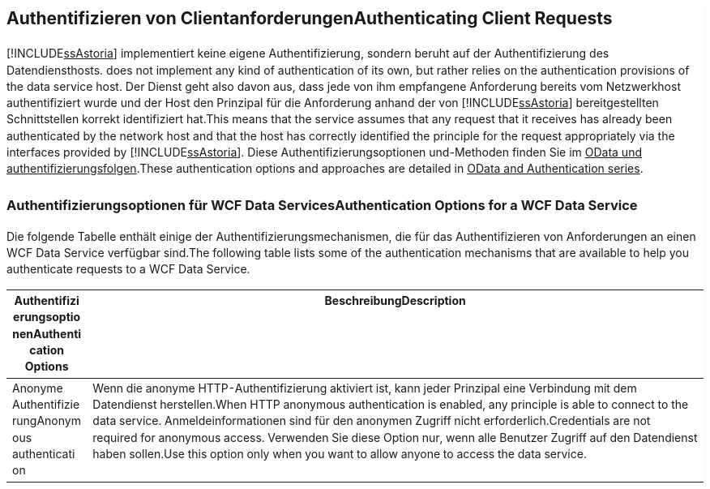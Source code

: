 ## <a name="authenticating-client-requests"></a><span data-ttu-id="9057f-107">Authentifizieren von Clientanforderungen</span><span class="sxs-lookup"><span data-stu-id="9057f-107">Authenticating Client Requests</span></span>  
 [!INCLUDE[ssAstoria](../../../../includes/ssastoria-md.md)]<span data-ttu-id="9057f-108"> implementiert keine eigene Authentifizierung, sondern beruht auf der Authentifizierung des Datendiensthosts.</span><span class="sxs-lookup"><span data-stu-id="9057f-108"> does not implement any kind of authentication of its own, but rather relies on the authentication provisions of the data service host.</span></span> <span data-ttu-id="9057f-109">Der Dienst geht also davon aus, dass jede von ihm empfangene Anforderung bereits vom Netzwerkhost authentifiziert wurde und der Host den Prinzipal für die Anforderung anhand der von [!INCLUDE[ssAstoria](../../../../includes/ssastoria-md.md)] bereitgestellten Schnittstellen korrekt identifiziert hat.</span><span class="sxs-lookup"><span data-stu-id="9057f-109">This means that the service assumes that any request that it receives has already been authenticated by the network host and that the host has correctly identified the principle for the request appropriately via the interfaces provided by [!INCLUDE[ssAstoria](../../../../includes/ssastoria-md.md)].</span></span> <span data-ttu-id="9057f-110">Diese Authentifizierungsoptionen und-Methoden finden Sie im [OData und authentifizierungsfolgen](https://go.microsoft.com/fwlink/?LinkId=200381).</span><span class="sxs-lookup"><span data-stu-id="9057f-110">These authentication options and approaches are detailed in [OData and Authentication series](https://go.microsoft.com/fwlink/?LinkId=200381).</span></span>  
  
### <a name="authentication-options-for-a-wcf-data-service"></a><span data-ttu-id="9057f-111">Authentifizierungsoptionen für WCF Data Services</span><span class="sxs-lookup"><span data-stu-id="9057f-111">Authentication Options for a WCF Data Service</span></span>  
 <span data-ttu-id="9057f-112">Die folgende Tabelle enthält einige der Authentifizierungsmechanismen, die für das Authentifizieren von Anforderungen an einen WCF Data Service verfügbar sind.</span><span class="sxs-lookup"><span data-stu-id="9057f-112">The following table lists some of the authentication mechanisms that are available to help you authenticate requests to a WCF Data Service.</span></span>  
  
|<span data-ttu-id="9057f-113">Authentifizierungsoptionen</span><span class="sxs-lookup"><span data-stu-id="9057f-113">Authentication Options</span></span>|<span data-ttu-id="9057f-114">Beschreibung</span><span class="sxs-lookup"><span data-stu-id="9057f-114">Description</span></span>|  
|----------------------------|-----------------|  
|<span data-ttu-id="9057f-115">Anonyme Authentifizierung</span><span class="sxs-lookup"><span data-stu-id="9057f-115">Anonymous authentication</span></span>|<span data-ttu-id="9057f-116">Wenn die anonyme HTTP-Authentifizierung aktiviert ist, kann jeder Prinzipal eine Verbindung mit dem Datendienst herstellen.</span><span class="sxs-lookup"><span data-stu-id="9057f-116">When HTTP anonymous authentication is enabled, any principle is able to connect to the data service.</span></span> <span data-ttu-id="9057f-117">Anmeldeinformationen sind für den anonymen Zugriff nicht erforderlich.</span><span class="sxs-lookup"><span data-stu-id="9057f-117">Credentials are not required for anonymous access.</span></span> <span data-ttu-id="9057f-118">Verwenden Sie diese Option nur, wenn alle Benutzer Zugriff auf den Datendienst haben sollen.</span><span class="sxs-lookup"><span data-stu-id="9057f-118">Use this option only when you want to allow anyone to access the data service.</span></span>|  